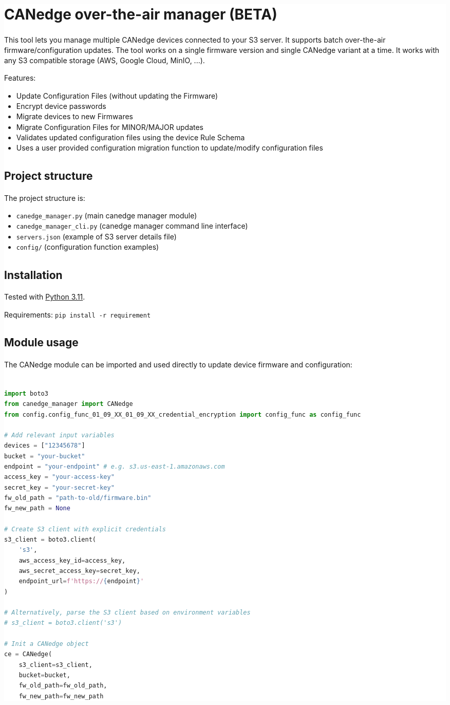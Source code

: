 # CANedge over-the-air manager (BETA)

This tool lets you manage multiple CANedge devices connected to your S3 server. It supports batch over-the-air firmware/configuration updates. The tool works on a single firmware version and single CANedge variant at a time. It works with any S3 compatible storage (AWS, Google Cloud, MinIO, ...).

Features:
- Update Configuration Files (without updating the Firmware)
- Encrypt device passwords
- Migrate devices to new Firmwares
- Migrate Configuration Files for MINOR/MAJOR updates
- Validates updated configuration files using the device Rule Schema
- Uses a user provided configuration migration function to update/modify configuration files

## Project structure
The project structure is:

- `canedge_manager.py` (main canedge manager module)
- `canedge_manager_cli.py` (canedge manager command line interface)
- `servers.json` (example of S3 server details file)
- `config/` (configuration function examples)

## Installation

Tested with [Python 3.11](https://www.python.org/downloads/).

Requirements: `pip install -r requirement`
    
## Module usage
The CANedge module can be imported and used directly to update device firmware and configuration:

```python

import boto3
from canedge_manager import CANedge
from config.config_func_01_09_XX_01_09_XX_credential_encryption import config_func as config_func

# Add relevant input variables
devices = ["12345678"]
bucket = "your-bucket"
endpoint = "your-endpoint" # e.g. s3.us-east-1.amazonaws.com
access_key = "your-access-key"
secret_key = "your-secret-key"
fw_old_path = "path-to-old/firmware.bin"
fw_new_path = None

# Create S3 client with explicit credentials
s3_client = boto3.client(
    's3',
    aws_access_key_id=access_key,
    aws_secret_access_key=secret_key,
    endpoint_url=f'https://{endpoint}'
)

# Alternatively, parse the S3 client based on environment variables
# s3_client = boto3.client('s3')

# Init a CANedge object
ce = CANedge(
    s3_client=s3_client,
    bucket=bucket,
    fw_old_path=fw_old_path,
    fw_new_path=fw_new_path
```